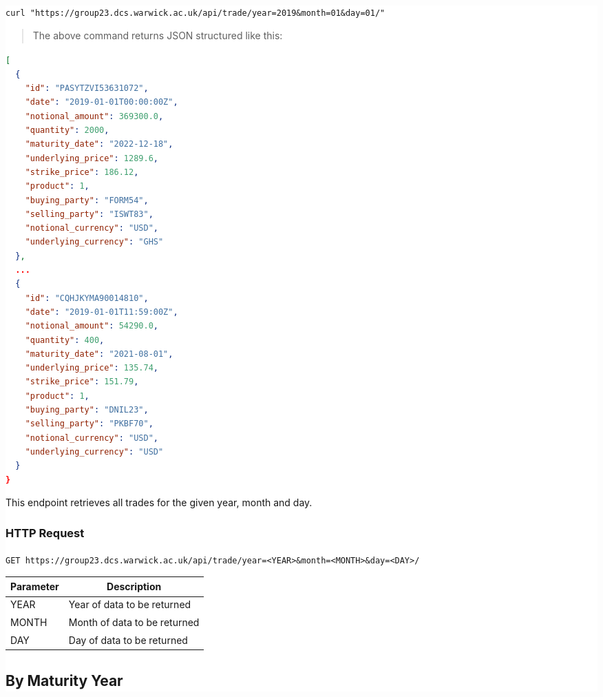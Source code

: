 ```shell
curl "https://group23.dcs.warwick.ac.uk/api/trade/year=2019&month=01&day=01/"
```

> The above command returns JSON structured like this:

```json
[
  {
    "id": "PASYTZVI53631072",
    "date": "2019-01-01T00:00:00Z",
    "notional_amount": 369300.0,
    "quantity": 2000,
    "maturity_date": "2022-12-18",
    "underlying_price": 1289.6,
    "strike_price": 186.12,
    "product": 1,
    "buying_party": "FORM54",
    "selling_party": "ISWT83",
    "notional_currency": "USD",
    "underlying_currency": "GHS"
  },
  ...
  {
    "id": "CQHJKYMA90014810",
    "date": "2019-01-01T11:59:00Z",
    "notional_amount": 54290.0,
    "quantity": 400,
    "maturity_date": "2021-08-01",
    "underlying_price": 135.74,
    "strike_price": 151.79,
    "product": 1,
    "buying_party": "DNIL23",
    "selling_party": "PKBF70",
    "notional_currency": "USD",
    "underlying_currency": "USD"
  }
}
```

This endpoint retrieves all trades for the given year, month and day.

### HTTP Request

`GET https://group23.dcs.warwick.ac.uk/api/trade/year=<YEAR>&month=<MONTH>&day=<DAY>/`

Parameter | Description
--------- | -----------
YEAR | Year of data to be returned
MONTH | Month of data to be returned
DAY | Day of data to be returned

## By Maturity Year 
